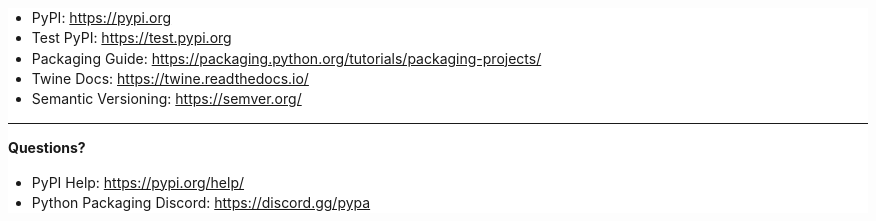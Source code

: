 - PyPI: https://pypi.org
- Test PyPI: https://test.pypi.org
- Packaging Guide: https://packaging.python.org/tutorials/packaging-projects/
- Twine Docs: https://twine.readthedocs.io/
- Semantic Versioning: https://semver.org/

---

**Questions?**
- PyPI Help: https://pypi.org/help/
- Python Packaging Discord: https://discord.gg/pypa
